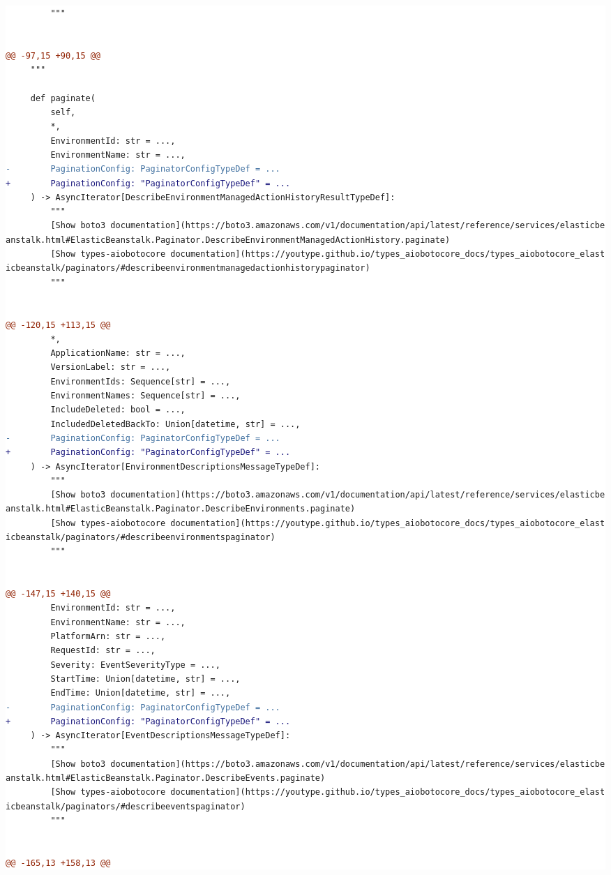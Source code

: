 ```diff
         """
 
 
@@ -97,15 +90,15 @@
     """
 
     def paginate(
         self,
         *,
         EnvironmentId: str = ...,
         EnvironmentName: str = ...,
-        PaginationConfig: PaginatorConfigTypeDef = ...
+        PaginationConfig: "PaginatorConfigTypeDef" = ...
     ) -> AsyncIterator[DescribeEnvironmentManagedActionHistoryResultTypeDef]:
         """
         [Show boto3 documentation](https://boto3.amazonaws.com/v1/documentation/api/latest/reference/services/elasticbeanstalk.html#ElasticBeanstalk.Paginator.DescribeEnvironmentManagedActionHistory.paginate)
         [Show types-aiobotocore documentation](https://youtype.github.io/types_aiobotocore_docs/types_aiobotocore_elasticbeanstalk/paginators/#describeenvironmentmanagedactionhistorypaginator)
         """
 
 
@@ -120,15 +113,15 @@
         *,
         ApplicationName: str = ...,
         VersionLabel: str = ...,
         EnvironmentIds: Sequence[str] = ...,
         EnvironmentNames: Sequence[str] = ...,
         IncludeDeleted: bool = ...,
         IncludedDeletedBackTo: Union[datetime, str] = ...,
-        PaginationConfig: PaginatorConfigTypeDef = ...
+        PaginationConfig: "PaginatorConfigTypeDef" = ...
     ) -> AsyncIterator[EnvironmentDescriptionsMessageTypeDef]:
         """
         [Show boto3 documentation](https://boto3.amazonaws.com/v1/documentation/api/latest/reference/services/elasticbeanstalk.html#ElasticBeanstalk.Paginator.DescribeEnvironments.paginate)
         [Show types-aiobotocore documentation](https://youtype.github.io/types_aiobotocore_docs/types_aiobotocore_elasticbeanstalk/paginators/#describeenvironmentspaginator)
         """
 
 
@@ -147,15 +140,15 @@
         EnvironmentId: str = ...,
         EnvironmentName: str = ...,
         PlatformArn: str = ...,
         RequestId: str = ...,
         Severity: EventSeverityType = ...,
         StartTime: Union[datetime, str] = ...,
         EndTime: Union[datetime, str] = ...,
-        PaginationConfig: PaginatorConfigTypeDef = ...
+        PaginationConfig: "PaginatorConfigTypeDef" = ...
     ) -> AsyncIterator[EventDescriptionsMessageTypeDef]:
         """
         [Show boto3 documentation](https://boto3.amazonaws.com/v1/documentation/api/latest/reference/services/elasticbeanstalk.html#ElasticBeanstalk.Paginator.DescribeEvents.paginate)
         [Show types-aiobotocore documentation](https://youtype.github.io/types_aiobotocore_docs/types_aiobotocore_elasticbeanstalk/paginators/#describeeventspaginator)
         """
 
 
@@ -165,13 +158,13 @@
```